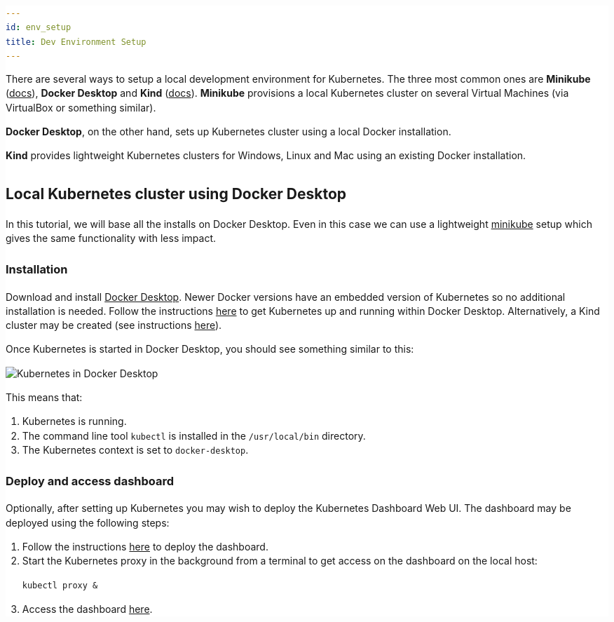 ```yaml
---
id: env_setup
title: Dev Environment Setup
---
```




There are several ways to setup a local development environment for Kubernetes.
The three most common ones are **Minikube** ([docs](https://kubernetes.io/docs/setup/minikube/)),
**Docker Desktop** and **Kind** ([docs](https://kind.sigs.k8s.io/)).
**Minikube** provisions a local Kubernetes cluster on several Virtual Machines
(via VirtualBox or something similar).

**Docker Desktop**, on the other hand, sets up Kubernetes cluster using a local
Docker installation.

**Kind** provides lightweight Kubernetes clusters for Windows, Linux and Mac
using an existing Docker installation.

## Local Kubernetes cluster using Docker Desktop

In this tutorial, we will base all the installs on Docker Desktop.
Even in this case we can use a lightweight [minikube](#local-kubernetes-cluster-with-minikube)
setup which gives the same functionality with less impact.

### Installation

Download and install [Docker Desktop](https://www.docker.com/products/docker-desktop).
Newer Docker versions have an embedded version of Kubernetes so no additional
installation is needed. Follow the instructions [here](https://docs.docker.com/docker-for-mac/#kubernetes)
to get Kubernetes up and running within Docker Desktop.
Alternatively, a Kind cluster may be created (see instructions
[here](https://kind.sigs.k8s.io/docs/user/quick-start/#creating-a-cluster)).

Once Kubernetes is started in Docker Desktop, you should see something similar
to this:

![Kubernetes in Docker Desktop](./../assets/docker-desktop.png)

This means that:

1. Kubernetes is running.
2. The command line tool `kubectl` is installed in the `/usr/local/bin` directory.
3. The Kubernetes context is set to `docker-desktop`.

### Deploy and access dashboard

Optionally, after setting up Kubernetes you may wish to deploy the Kubernetes
Dashboard Web UI. The dashboard may be deployed using the following steps:

1. Follow the instructions [here](https://github.com/kubernetes/dashboard) to deploy the dashboard.
2. Start the Kubernetes proxy in the background from a terminal to get access on the dashboard on the local host:   
    ```shell script
    kubectl proxy &
    ```
3. Access the dashboard [here](http://localhost:8001/api/v1/namespaces/kube-system/services/https:kubernetes-dashboard:/proxy/#!/login).
